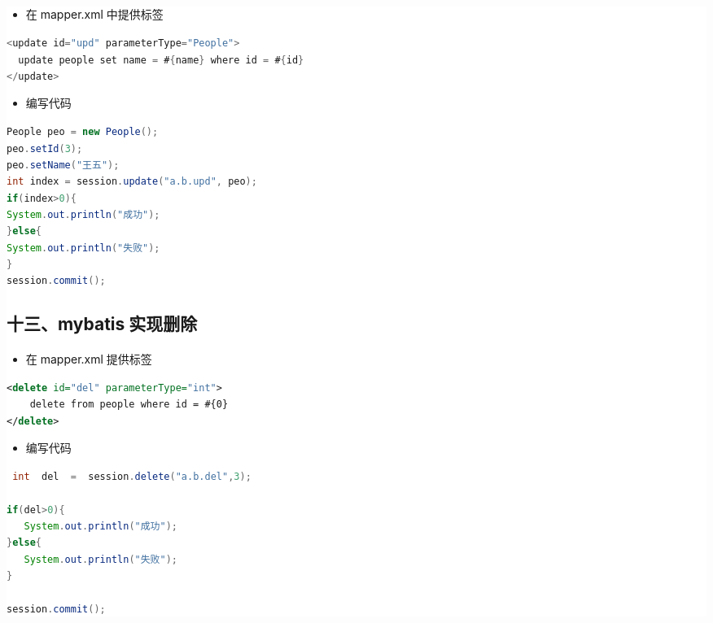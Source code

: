 - 在 mapper.xml 中提供<update>标签
```java
<update id="upd" parameterType="People">
  update people set name = #{name} where id = #{id}
</update>
```
- 编写代码
```java
People peo = new People();
peo.setId(3);
peo.setName("王五");
int index = session.update("a.b.upd", peo);
if(index>0){
System.out.println("成功");
}else{
System.out.println("失败");
}
session.commit();
```


##  十三、mybatis 实现删除

- 在 mapper.xml  提供<delete>标签
```xml
<delete id="del" parameterType="int">
    delete from people where id = #{0}
</delete>
```

- 编写代码
```java
 int  del  =  session.delete("a.b.del",3);

if(del>0){
   System.out.println("成功");
}else{
   System.out.println("失败");
}

session.commit();
```

